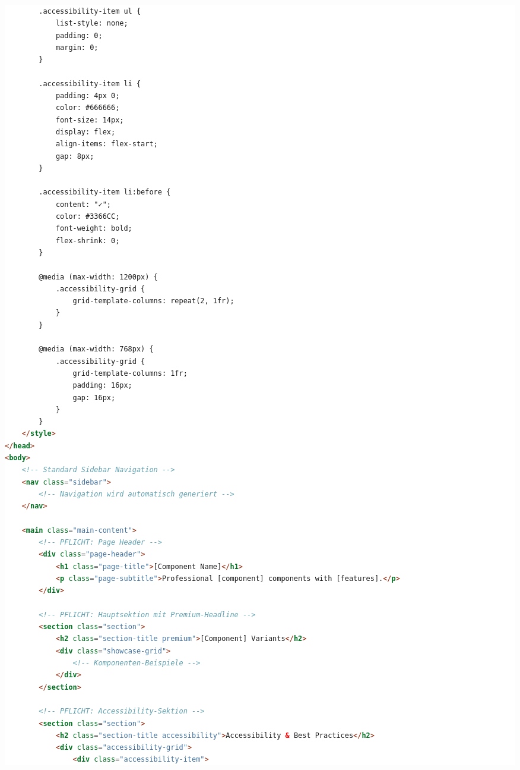 ```html
        .accessibility-item ul {
            list-style: none;
            padding: 0;
            margin: 0;
        }
        
        .accessibility-item li {
            padding: 4px 0;
            color: #666666;
            font-size: 14px;
            display: flex;
            align-items: flex-start;
            gap: 8px;
        }
        
        .accessibility-item li:before {
            content: "✓";
            color: #3366CC;
            font-weight: bold;
            flex-shrink: 0;
        }
        
        @media (max-width: 1200px) {
            .accessibility-grid {
                grid-template-columns: repeat(2, 1fr);
            }
        }
        
        @media (max-width: 768px) {
            .accessibility-grid {
                grid-template-columns: 1fr;
                padding: 16px;
                gap: 16px;
            }
        }
    </style>
</head>
<body>
    <!-- Standard Sidebar Navigation -->
    <nav class="sidebar">
        <!-- Navigation wird automatisch generiert -->
    </nav>
    
    <main class="main-content">
        <!-- PFLICHT: Page Header -->
        <div class="page-header">
            <h1 class="page-title">[Component Name]</h1>
            <p class="page-subtitle">Professional [component] components with [features].</p>
        </div>
        
        <!-- PFLICHT: Hauptsektion mit Premium-Headline -->
        <section class="section">
            <h2 class="section-title premium">[Component] Variants</h2>
            <div class="showcase-grid">
                <!-- Komponenten-Beispiele -->
            </div>
        </section>
        
        <!-- PFLICHT: Accessibility-Sektion -->
        <section class="section">
            <h2 class="section-title accessibility">Accessibility & Best Practices</h2>
            <div class="accessibility-grid">
                <div class="accessibility-item">
```